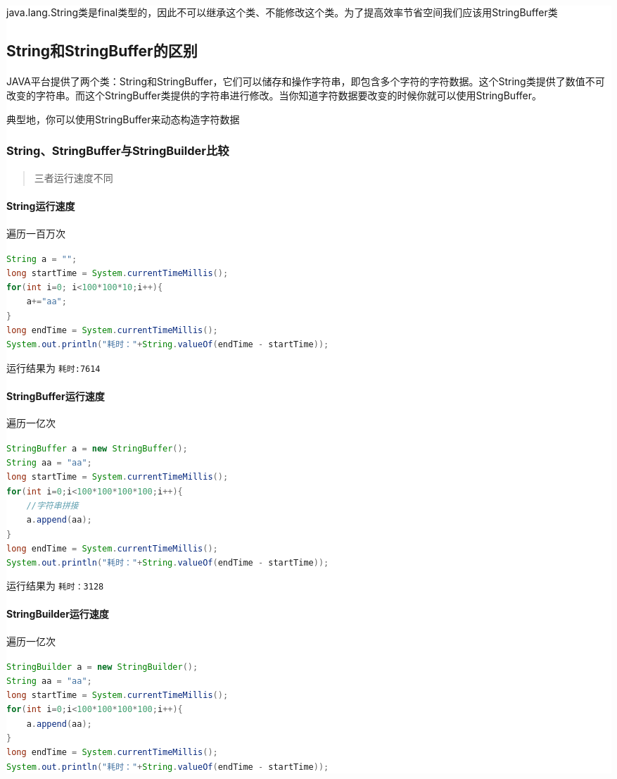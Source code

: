 java.lang.String类是final类型的，因此不可以继承这个类、不能修改这个类。为了提高效率节省空间我们应该用StringBuffer类

## String和StringBuffer的区别

JAVA平台提供了两个类：String和StringBuffer，它们可以储存和操作字符串，即包含多个字符的字符数据。这个String类提供了数值不可改变的字符串。而这个StringBuffer类提供的字符串进行修改。当你知道字符数据要改变的时候你就可以使用StringBuffer。

典型地，你可以使用StringBuffer来动态构造字符数据

### String、StringBuffer与StringBuilder比较

> 三者运行速度不同

#### String运行速度

遍历一百万次

```java
String a = "";
long startTime = System.currentTimeMillis();
for(int i=0; i<100*100*10;i++){
    a+="aa";
}
long endTime = System.currentTimeMillis();
System.out.println("耗时："+String.valueOf(endTime - startTime));

```

运行结果为 `耗时:7614`

#### StringBuffer运行速度

遍历一亿次

```java
StringBuffer a = new StringBuffer();
String aa = "aa";
long startTime = System.currentTimeMillis();
for(int i=0;i<100*100*100*100;i++){
    //字符串拼接
    a.append(aa);
}
long endTime = System.currentTimeMillis();
System.out.println("耗时："+String.valueOf(endTime - startTime));
```

运行结果为 `耗时：3128` 

#### StringBuilder运行速度

遍历一亿次

```java
StringBuilder a = new StringBuilder();
String aa = "aa";
long startTime = System.currentTimeMillis();
for(int i=0;i<100*100*100*100;i++){
    a.append(aa);
}
long endTime = System.currentTimeMillis();
System.out.println("耗时："+String.valueOf(endTime - startTime));
```
